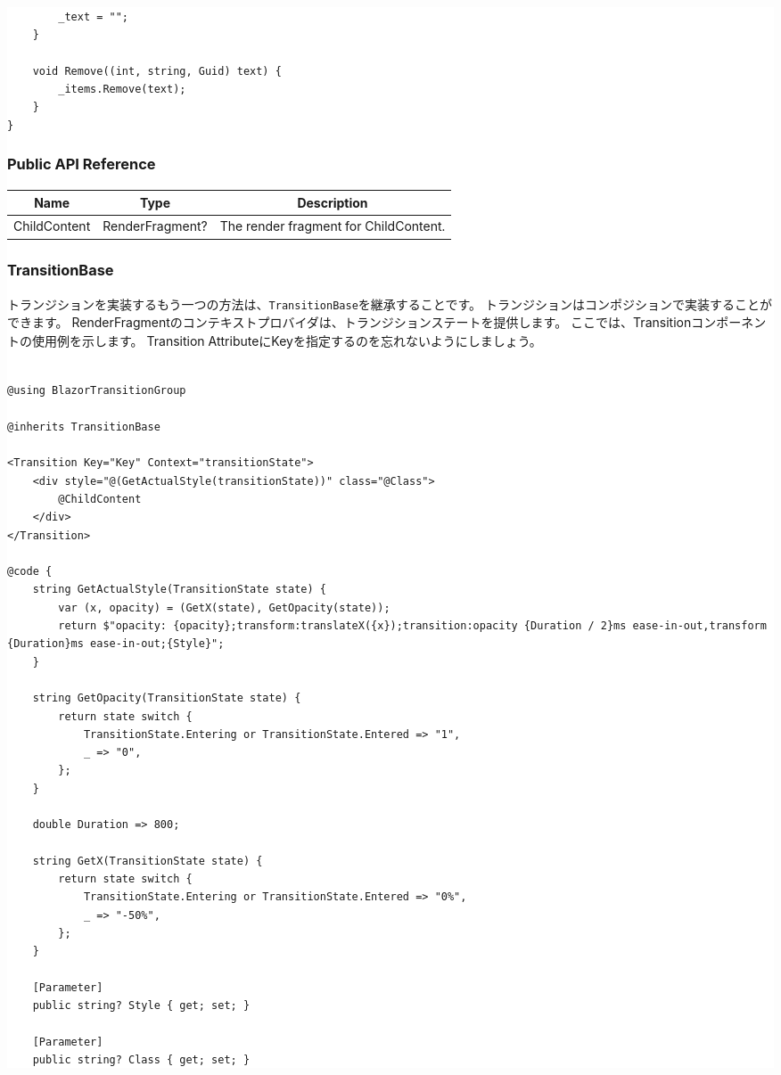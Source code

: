 ```razor
        _text = "";
    }

    void Remove((int, string, Guid) text) {
        _items.Remove(text);
    }
}

```

### Public API Reference
| Name          | Type               | Description                                                         |  
| ------------- | ------------------ | ------------------------------------------------------------------- |
| ChildContent  | RenderFragment?    | The render fragment for ChildContent.                               |

### TransitionBase

トランジションを実装するもう一つの方法は、`TransitionBase`を継承することです。
トランジションはコンポジションで実装することができます。
RenderFragmentのコンテキストプロバイダは、トランジションステートを提供します。
ここでは、Transitionコンポーネントの使用例を示します。
Transition AttributeにKeyを指定するのを忘れないようにしましょう。

```razor

@using BlazorTransitionGroup

@inherits TransitionBase

<Transition Key="Key" Context="transitionState">
    <div style="@(GetActualStyle(transitionState))" class="@Class">
        @ChildContent
    </div>
</Transition>

@code {
    string GetActualStyle(TransitionState state) {
        var (x, opacity) = (GetX(state), GetOpacity(state));
        return $"opacity: {opacity};transform:translateX({x});transition:opacity {Duration / 2}ms ease-in-out,transform {Duration}ms ease-in-out;{Style}";
    }

    string GetOpacity(TransitionState state) {
        return state switch {
            TransitionState.Entering or TransitionState.Entered => "1",
            _ => "0",
        };
    }

    double Duration => 800;

    string GetX(TransitionState state) {
        return state switch {
            TransitionState.Entering or TransitionState.Entered => "0%",
            _ => "-50%",
        };
    }

    [Parameter]
    public string? Style { get; set; }

    [Parameter]
    public string? Class { get; set; }
```
